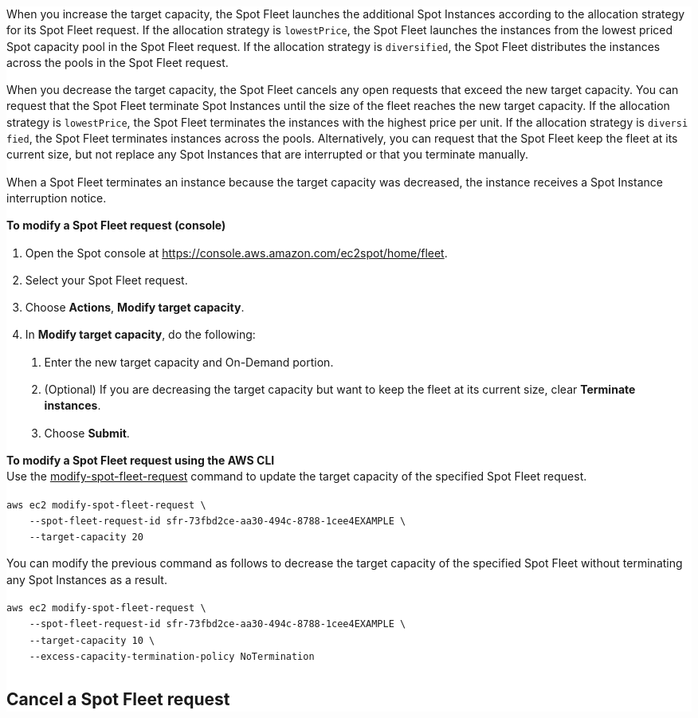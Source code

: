 When you increase the target capacity, the Spot Fleet launches the additional Spot Instances according to the allocation strategy for its Spot Fleet request\. If the allocation strategy is `lowestPrice`, the Spot Fleet launches the instances from the lowest priced Spot capacity pool in the Spot Fleet request\. If the allocation strategy is `diversified`, the Spot Fleet distributes the instances across the pools in the Spot Fleet request\.

When you decrease the target capacity, the Spot Fleet cancels any open requests that exceed the new target capacity\. You can request that the Spot Fleet terminate Spot Instances until the size of the fleet reaches the new target capacity\. If the allocation strategy is `lowestPrice`, the Spot Fleet terminates the instances with the highest price per unit\. If the allocation strategy is `diversified`, the Spot Fleet terminates instances across the pools\. Alternatively, you can request that the Spot Fleet keep the fleet at its current size, but not replace any Spot Instances that are interrupted or that you terminate manually\.

When a Spot Fleet terminates an instance because the target capacity was decreased, the instance receives a Spot Instance interruption notice\.

**To modify a Spot Fleet request \(console\)**

1. Open the Spot console at [https://console\.aws\.amazon\.com/ec2spot/home/fleet](https://console.aws.amazon.com/ec2spot/home/fleet)\.

1. Select your Spot Fleet request\.

1. Choose **Actions**, **Modify target capacity**\.

1. In **Modify target capacity**, do the following:

   1. Enter the new target capacity and On\-Demand portion\.

   1. \(Optional\) If you are decreasing the target capacity but want to keep the fleet at its current size, clear **Terminate instances**\.

   1. Choose **Submit**\.

**To modify a Spot Fleet request using the AWS CLI**  
Use the [modify\-spot\-fleet\-request](https://docs.aws.amazon.com/cli/latest/reference/ec2/modify-spot-fleet-request.html) command to update the target capacity of the specified Spot Fleet request\.

```
aws ec2 modify-spot-fleet-request \
    --spot-fleet-request-id sfr-73fbd2ce-aa30-494c-8788-1cee4EXAMPLE \
    --target-capacity 20
```

You can modify the previous command as follows to decrease the target capacity of the specified Spot Fleet without terminating any Spot Instances as a result\.

```
aws ec2 modify-spot-fleet-request \
    --spot-fleet-request-id sfr-73fbd2ce-aa30-494c-8788-1cee4EXAMPLE \
    --target-capacity 10 \
    --excess-capacity-termination-policy NoTermination
```

## Cancel a Spot Fleet request<a name="cancel-spot-fleet"></a>
